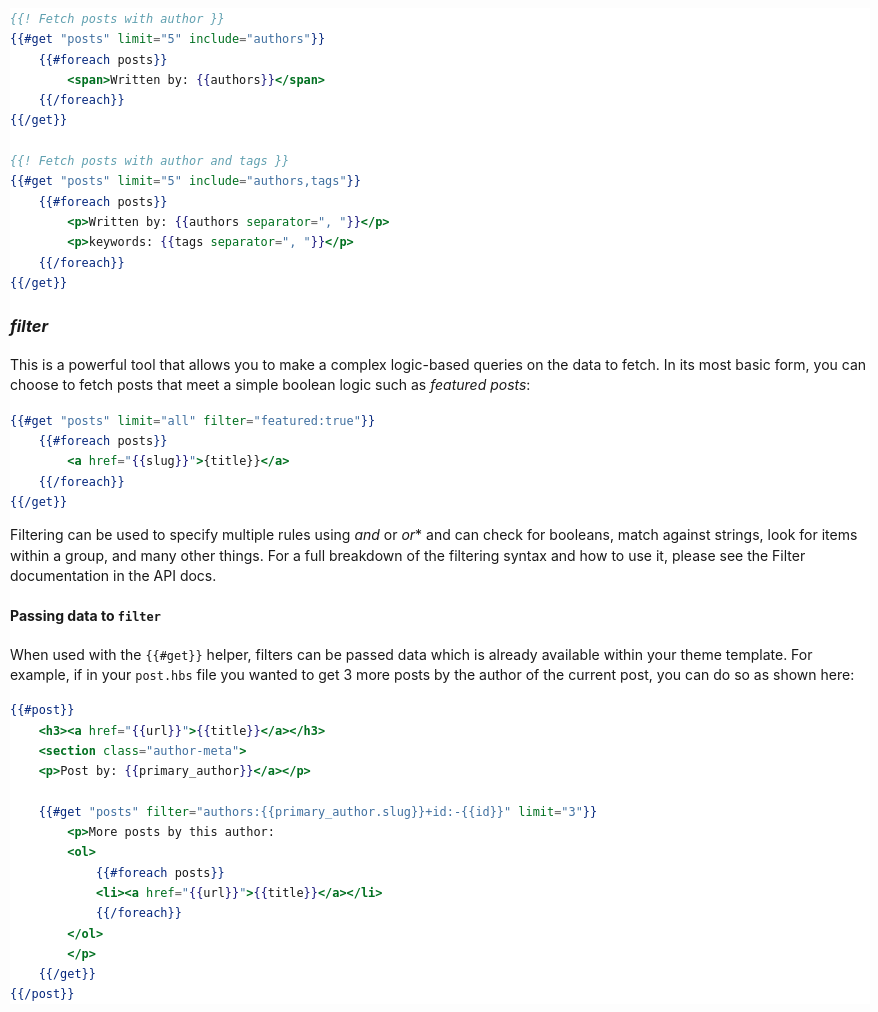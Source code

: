 ```handlebars
{{! Fetch posts with author }}
{{#get "posts" limit="5" include="authors"}}
    {{#foreach posts}}
        <span>Written by: {{authors}}</span>
    {{/foreach}}
{{/get}}

{{! Fetch posts with author and tags }}
{{#get "posts" limit="5" include="authors,tags"}}
    {{#foreach posts}}
        <p>Written by: {{authors separator=", "}}</p>
        <p>keywords: {{tags separator=", "}}</p>
    {{/foreach}}
{{/get}}
```

### *filter*

This is a powerful tool that allows you to make a complex logic-based queries on the data to fetch. In its most basic form, you can choose to fetch posts that meet a simple boolean logic such as *featured posts*:

```handlebars
{{#get "posts" limit="all" filter="featured:true"}}
    {{#foreach posts}}
        <a href="{{slug}}">{title}}</a>
    {{/foreach}}
{{/get}}
```

Filtering can be used to specify multiple rules using *and* or *or** and can check for booleans, match against strings, look for items within a group, and many other things. For a full breakdown of the filtering syntax and how to use it, please see the Filter documentation in the API docs.

#### Passing data to `filter`

When used with the `{{#get}}` helper, filters can be passed data which is already available within your theme template. For example, if in your `post.hbs` file you wanted to get 3 more posts by the author of the current post, you can do so as shown here:

```handlebars
{{#post}}
    <h3><a href="{{url}}">{{title}}</a></h3>
    <section class="author-meta">
    <p>Post by: {{primary_author}}</a></p>

    {{#get "posts" filter="authors:{{primary_author.slug}}+id:-{{id}}" limit="3"}}
        <p>More posts by this author:
        <ol>
            {{#foreach posts}}
            <li><a href="{{url}}">{{title}}</a></li>
            {{/foreach}}
        </ol>
        </p>
    {{/get}}
{{/post}}
```

